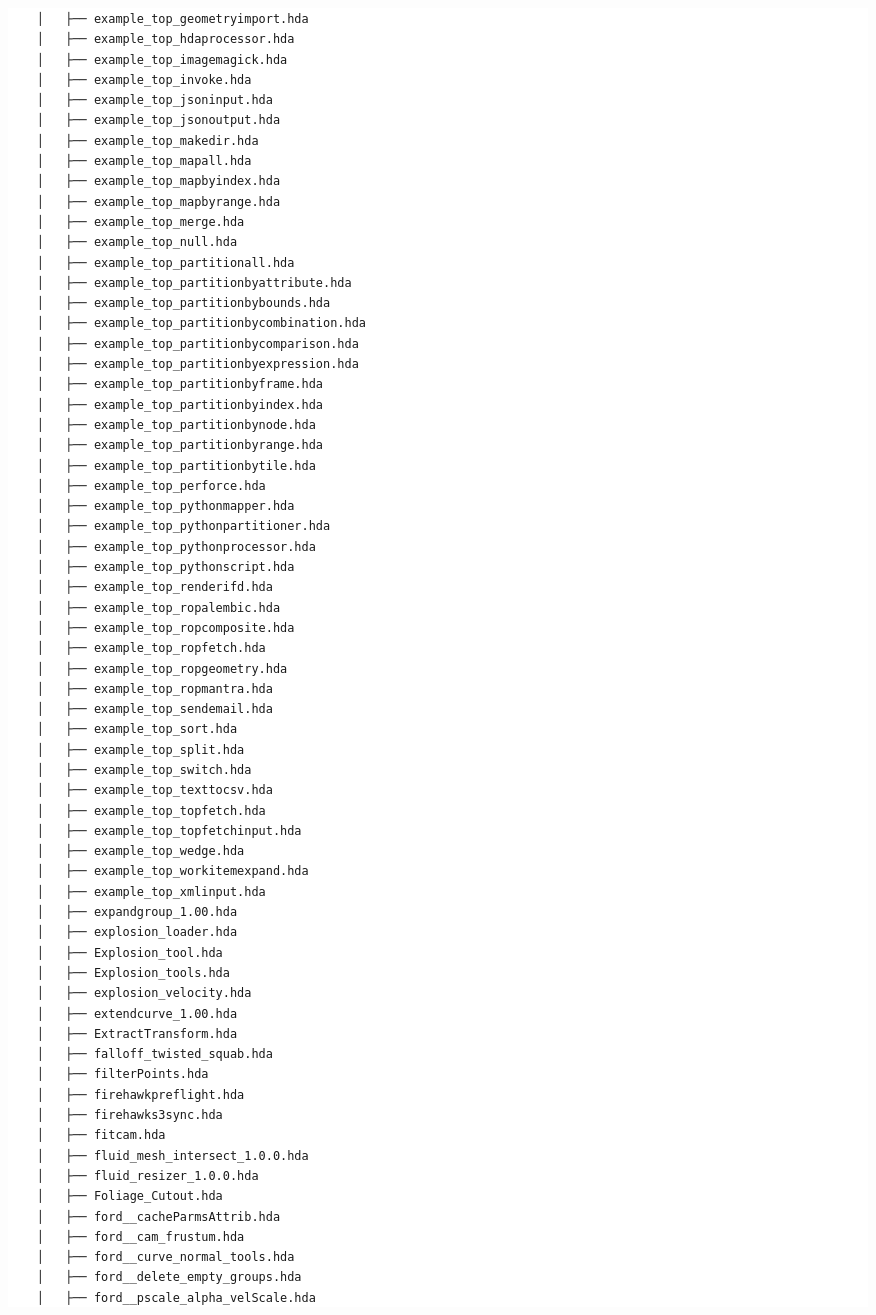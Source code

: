 		│   ├── example_top_geometryimport.hda
		│   ├── example_top_hdaprocessor.hda
		│   ├── example_top_imagemagick.hda
		│   ├── example_top_invoke.hda
		│   ├── example_top_jsoninput.hda
		│   ├── example_top_jsonoutput.hda
		│   ├── example_top_makedir.hda
		│   ├── example_top_mapall.hda
		│   ├── example_top_mapbyindex.hda
		│   ├── example_top_mapbyrange.hda
		│   ├── example_top_merge.hda
		│   ├── example_top_null.hda
		│   ├── example_top_partitionall.hda
		│   ├── example_top_partitionbyattribute.hda
		│   ├── example_top_partitionbybounds.hda
		│   ├── example_top_partitionbycombination.hda
		│   ├── example_top_partitionbycomparison.hda
		│   ├── example_top_partitionbyexpression.hda
		│   ├── example_top_partitionbyframe.hda
		│   ├── example_top_partitionbyindex.hda
		│   ├── example_top_partitionbynode.hda
		│   ├── example_top_partitionbyrange.hda
		│   ├── example_top_partitionbytile.hda
		│   ├── example_top_perforce.hda
		│   ├── example_top_pythonmapper.hda
		│   ├── example_top_pythonpartitioner.hda
		│   ├── example_top_pythonprocessor.hda
		│   ├── example_top_pythonscript.hda
		│   ├── example_top_renderifd.hda
		│   ├── example_top_ropalembic.hda
		│   ├── example_top_ropcomposite.hda
		│   ├── example_top_ropfetch.hda
		│   ├── example_top_ropgeometry.hda
		│   ├── example_top_ropmantra.hda
		│   ├── example_top_sendemail.hda
		│   ├── example_top_sort.hda
		│   ├── example_top_split.hda
		│   ├── example_top_switch.hda
		│   ├── example_top_texttocsv.hda
		│   ├── example_top_topfetch.hda
		│   ├── example_top_topfetchinput.hda
		│   ├── example_top_wedge.hda
		│   ├── example_top_workitemexpand.hda
		│   ├── example_top_xmlinput.hda
		│   ├── expandgroup_1.00.hda
		│   ├── explosion_loader.hda
		│   ├── Explosion_tool.hda
		│   ├── Explosion_tools.hda
		│   ├── explosion_velocity.hda
		│   ├── extendcurve_1.00.hda
		│   ├── ExtractTransform.hda
		│   ├── falloff_twisted_squab.hda
		│   ├── filterPoints.hda
		│   ├── firehawkpreflight.hda
		│   ├── firehawks3sync.hda
		│   ├── fitcam.hda
		│   ├── fluid_mesh_intersect_1.0.0.hda
		│   ├── fluid_resizer_1.0.0.hda
		│   ├── Foliage_Cutout.hda
		│   ├── ford__cacheParmsAttrib.hda
		│   ├── ford__cam_frustum.hda
		│   ├── ford__curve_normal_tools.hda
		│   ├── ford__delete_empty_groups.hda
		│   ├── ford__pscale_alpha_velScale.hda